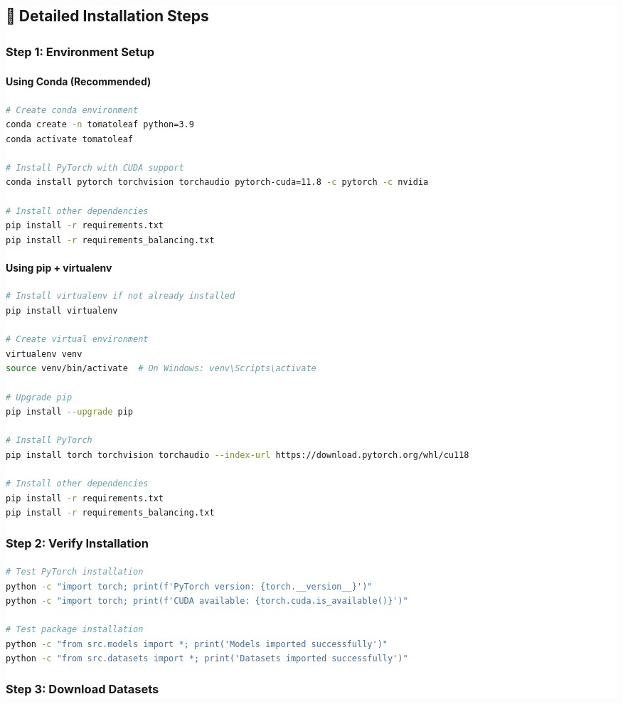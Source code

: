 ## 🔧 Detailed Installation Steps

### Step 1: Environment Setup

#### Using Conda (Recommended)
```bash
# Create conda environment
conda create -n tomatoleaf python=3.9
conda activate tomatoleaf

# Install PyTorch with CUDA support
conda install pytorch torchvision torchaudio pytorch-cuda=11.8 -c pytorch -c nvidia

# Install other dependencies
pip install -r requirements.txt
pip install -r requirements_balancing.txt
```

#### Using pip + virtualenv
```bash
# Install virtualenv if not already installed
pip install virtualenv

# Create virtual environment
virtualenv venv
source venv/bin/activate  # On Windows: venv\Scripts\activate

# Upgrade pip
pip install --upgrade pip

# Install PyTorch
pip install torch torchvision torchaudio --index-url https://download.pytorch.org/whl/cu118

# Install other dependencies
pip install -r requirements.txt
pip install -r requirements_balancing.txt
```

### Step 2: Verify Installation

```bash
# Test PyTorch installation
python -c "import torch; print(f'PyTorch version: {torch.__version__}')"
python -c "import torch; print(f'CUDA available: {torch.cuda.is_available()}')"

# Test package installation
python -c "from src.models import *; print('Models imported successfully')"
python -c "from src.datasets import *; print('Datasets imported successfully')"
```

### Step 3: Download Datasets
